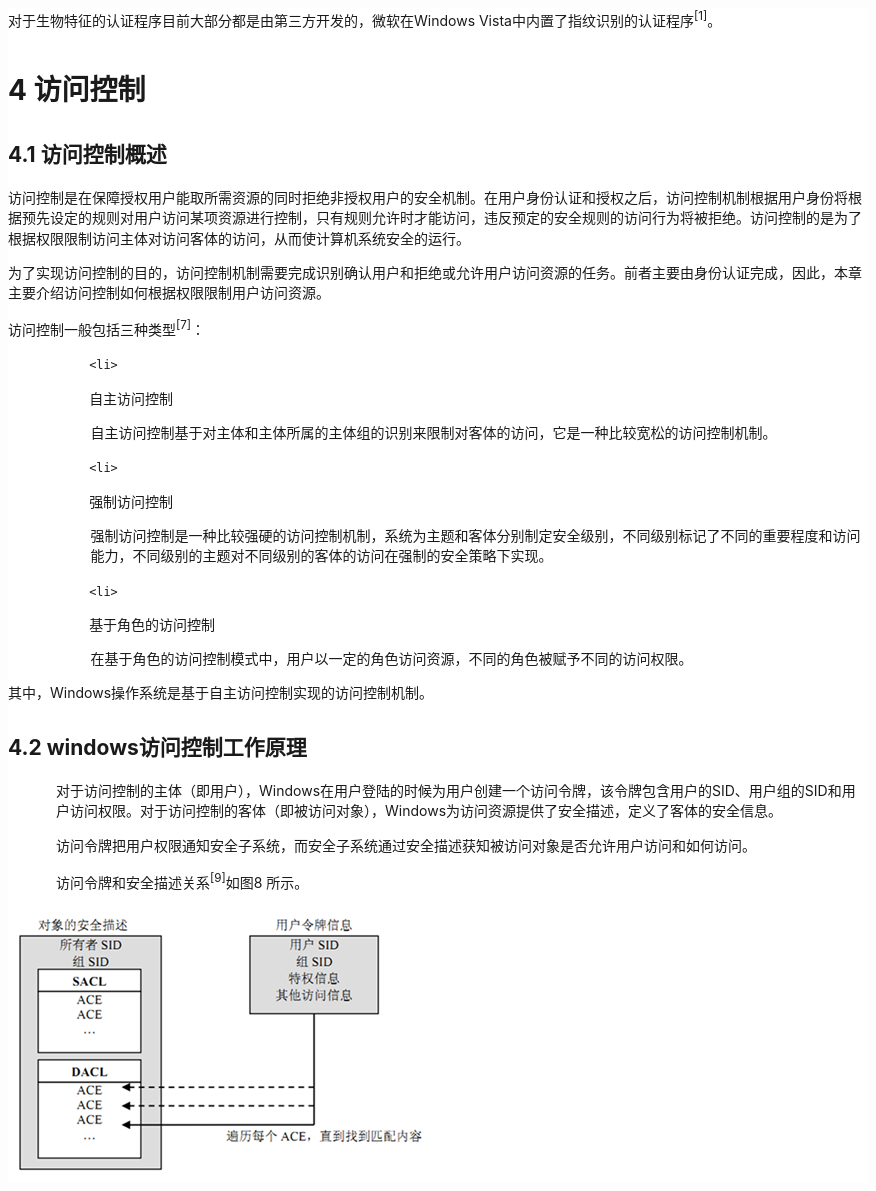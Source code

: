 对于生物特征的认证程序目前大部分都是由第三方开发的，微软在Windows Vista中内置了指纹识别的认证程序<sup>[1]</sup>。

<h1>4 访问控制</h1>

<h2>4.1 访问控制概述</h2>

访问控制是在保障授权用户能取所需资源的同时拒绝非授权用户的安全机制。在用户身份认证和授权之后，访问控制机制根据用户身份将根据预先设定的规则对用户访问某项资源进行控制，只有规则允许时才能访问，违反预定的安全规则的访问行为将被拒绝。访问控制的是为了根据权限限制访问主体对访问客体的访问，从而使计算机系统安全的运行。



为了实现访问控制的目的，访问控制机制需要完成识别确认用户和拒绝或允许用户访问资源的任务。前者主要由身份认证完成，因此，本章主要介绍访问控制如何根据权限限制用户访问资源。



访问控制一般包括三种类型<sup>[7]</sup>：

<ul style="margin-left: 43pt;">

	<li>

<div style="text-align: justify;">自主访问控制</div>

<p style="margin-left: 1pt;">自主访问控制基于对主体和主体所属的主体组的识别来限制对客体的访问，它是一种比较宽松的访问控制机制。</p>

</li>

	<li>

<div style="text-align: justify;">强制访问控制</div>

<p style="margin-left: 1pt;">强制访问控制是一种比较强硬的访问控制机制，系统为主题和客体分别制定安全级别，不同级别标记了不同的重要程度和访问能力，不同级别的主题对不同级别的客体的访问在强制的安全策略下实现。</p>

</li>

	<li>

<div style="text-align: justify;">基于角色的访问控制</div>

<p style="margin-left: 1pt;">在基于角色的访问控制模式中，用户以一定的角色访问资源，不同的角色被赋予不同的访问权限。</p>

</li>

</ul>

其中，Windows操作系统是基于自主访问控制实现的访问控制机制。

<h2>4.2 windows访问控制工作原理</h2>

<p style="margin-left: 36pt;">对于访问控制的主体（即用户），Windows在用户登陆的时候为用户创建一个访问令牌，该令牌包含用户的SID、用户组的SID和用户访问权限。对于访问控制的客体（即被访问对象），Windows为访问资源提供了安全描述，定义了客体的安全信息。</p>

<p style="margin-left: 36pt;">访问令牌把用户权限通知安全子系统，而安全子系统通过安全描述获知被访问对象是否允许用户访问和如何访问。</p>

<p style="margin-left: 36pt;">访问令牌和安全描述关系<sup>[9]</sup>如图8 所示。</p>

<img class="aligncenter" src="/wp-content/uploads/2012/08/081612_0558_Windows8.png" alt="" />
